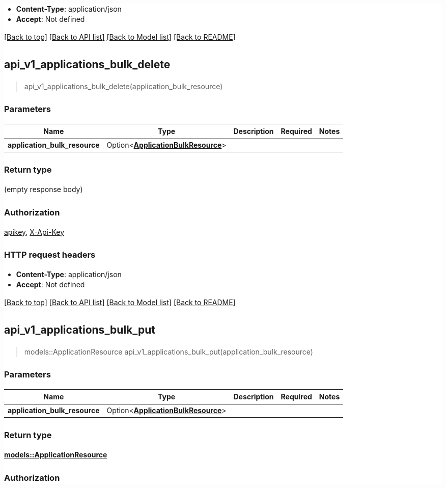 - **Content-Type**: application/json
- **Accept**: Not defined

[[Back to top]](#) [[Back to API list]](../README.md#documentation-for-api-endpoints) [[Back to Model list]](../README.md#documentation-for-models) [[Back to README]](../README.md)


## api_v1_applications_bulk_delete

> api_v1_applications_bulk_delete(application_bulk_resource)


### Parameters


Name | Type | Description  | Required | Notes
------------- | ------------- | ------------- | ------------- | -------------
**application_bulk_resource** | Option<[**ApplicationBulkResource**](ApplicationBulkResource.md)> |  |  |

### Return type

 (empty response body)

### Authorization

[apikey](../README.md#apikey), [X-Api-Key](../README.md#X-Api-Key)

### HTTP request headers

- **Content-Type**: application/json
- **Accept**: Not defined

[[Back to top]](#) [[Back to API list]](../README.md#documentation-for-api-endpoints) [[Back to Model list]](../README.md#documentation-for-models) [[Back to README]](../README.md)


## api_v1_applications_bulk_put

> models::ApplicationResource api_v1_applications_bulk_put(application_bulk_resource)


### Parameters


Name | Type | Description  | Required | Notes
------------- | ------------- | ------------- | ------------- | -------------
**application_bulk_resource** | Option<[**ApplicationBulkResource**](ApplicationBulkResource.md)> |  |  |

### Return type

[**models::ApplicationResource**](ApplicationResource.md)

### Authorization
